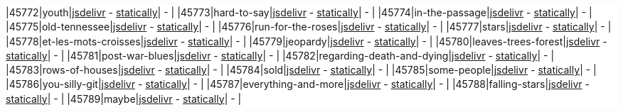 |45772|youth|[jsdelivr](https://cdn.jsdelivr.net/gh/dbchord/c7-3-6/45001-50000/45501-46000/youth.webp) - [statically](https://cdn.statically.io/gh/dbchord/c7-3-6/i/45001-50000/45501-46000/youth.webp)| - |
|45773|hard-to-say|[jsdelivr](https://cdn.jsdelivr.net/gh/dbchord/c7-3-6/45001-50000/45501-46000/hard-to-say.webp) - [statically](https://cdn.statically.io/gh/dbchord/c7-3-6/i/45001-50000/45501-46000/hard-to-say.webp)| - |
|45774|in-the-passage|[jsdelivr](https://cdn.jsdelivr.net/gh/dbchord/c7-3-6/45001-50000/45501-46000/in-the-passage.webp) - [statically](https://cdn.statically.io/gh/dbchord/c7-3-6/i/45001-50000/45501-46000/in-the-passage.webp)| - |
|45775|old-tennessee|[jsdelivr](https://cdn.jsdelivr.net/gh/dbchord/c7-3-6/45001-50000/45501-46000/old-tennessee.webp) - [statically](https://cdn.statically.io/gh/dbchord/c7-3-6/i/45001-50000/45501-46000/old-tennessee.webp)| - |
|45776|run-for-the-roses|[jsdelivr](https://cdn.jsdelivr.net/gh/dbchord/c7-3-6/45001-50000/45501-46000/run-for-the-roses.webp) - [statically](https://cdn.statically.io/gh/dbchord/c7-3-6/i/45001-50000/45501-46000/run-for-the-roses.webp)| - |
|45777|stars|[jsdelivr](https://cdn.jsdelivr.net/gh/dbchord/c7-3-6/45001-50000/45501-46000/stars.webp) - [statically](https://cdn.statically.io/gh/dbchord/c7-3-6/i/45001-50000/45501-46000/stars.webp)| - |
|45778|et-les-mots-croisses|[jsdelivr](https://cdn.jsdelivr.net/gh/dbchord/c7-3-6/45001-50000/45501-46000/et-les-mots-croisses.webp) - [statically](https://cdn.statically.io/gh/dbchord/c7-3-6/i/45001-50000/45501-46000/et-les-mots-croisses.webp)| - |
|45779|jeopardy|[jsdelivr](https://cdn.jsdelivr.net/gh/dbchord/c7-3-6/45001-50000/45501-46000/jeopardy.webp) - [statically](https://cdn.statically.io/gh/dbchord/c7-3-6/i/45001-50000/45501-46000/jeopardy.webp)| - |
|45780|leaves-trees-forest|[jsdelivr](https://cdn.jsdelivr.net/gh/dbchord/c7-3-6/45001-50000/45501-46000/leaves-trees-forest.webp) - [statically](https://cdn.statically.io/gh/dbchord/c7-3-6/i/45001-50000/45501-46000/leaves-trees-forest.webp)| - |
|45781|post-war-blues|[jsdelivr](https://cdn.jsdelivr.net/gh/dbchord/c7-3-6/45001-50000/45501-46000/post-war-blues.webp) - [statically](https://cdn.statically.io/gh/dbchord/c7-3-6/i/45001-50000/45501-46000/post-war-blues.webp)| - |
|45782|regarding-death-and-dying|[jsdelivr](https://cdn.jsdelivr.net/gh/dbchord/c7-3-6/45001-50000/45501-46000/regarding-death-and-dying.webp) - [statically](https://cdn.statically.io/gh/dbchord/c7-3-6/i/45001-50000/45501-46000/regarding-death-and-dying.webp)| - |
|45783|rows-of-houses|[jsdelivr](https://cdn.jsdelivr.net/gh/dbchord/c7-3-6/45001-50000/45501-46000/rows-of-houses.webp) - [statically](https://cdn.statically.io/gh/dbchord/c7-3-6/i/45001-50000/45501-46000/rows-of-houses.webp)| - |
|45784|sold|[jsdelivr](https://cdn.jsdelivr.net/gh/dbchord/c7-3-6/45001-50000/45501-46000/sold.webp) - [statically](https://cdn.statically.io/gh/dbchord/c7-3-6/i/45001-50000/45501-46000/sold.webp)| - |
|45785|some-people|[jsdelivr](https://cdn.jsdelivr.net/gh/dbchord/c7-3-6/45001-50000/45501-46000/some-people.webp) - [statically](https://cdn.statically.io/gh/dbchord/c7-3-6/i/45001-50000/45501-46000/some-people.webp)| - |
|45786|you-silly-git|[jsdelivr](https://cdn.jsdelivr.net/gh/dbchord/c7-3-6/45001-50000/45501-46000/you-silly-git.webp) - [statically](https://cdn.statically.io/gh/dbchord/c7-3-6/i/45001-50000/45501-46000/you-silly-git.webp)| - |
|45787|everything-and-more|[jsdelivr](https://cdn.jsdelivr.net/gh/dbchord/c7-3-6/45001-50000/45501-46000/everything-and-more.webp) - [statically](https://cdn.statically.io/gh/dbchord/c7-3-6/i/45001-50000/45501-46000/everything-and-more.webp)| - |
|45788|falling-stars|[jsdelivr](https://cdn.jsdelivr.net/gh/dbchord/c7-3-6/45001-50000/45501-46000/falling-stars.webp) - [statically](https://cdn.statically.io/gh/dbchord/c7-3-6/i/45001-50000/45501-46000/falling-stars.webp)| - |
|45789|maybe|[jsdelivr](https://cdn.jsdelivr.net/gh/dbchord/c7-3-6/45001-50000/45501-46000/maybe.webp) - [statically](https://cdn.statically.io/gh/dbchord/c7-3-6/i/45001-50000/45501-46000/maybe.webp)| - |
